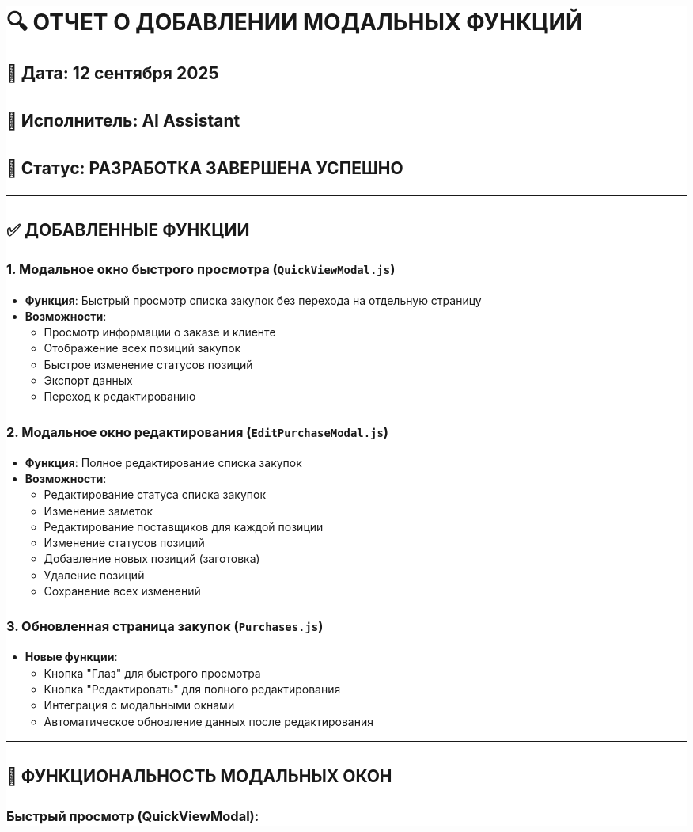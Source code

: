 # 🔍 ОТЧЕТ О ДОБАВЛЕНИИ МОДАЛЬНЫХ ФУНКЦИЙ

## 📅 Дата: 12 сентября 2025
## 👤 Исполнитель: AI Assistant
## 🎯 Статус: РАЗРАБОТКА ЗАВЕРШЕНА УСПЕШНО

---

## ✅ ДОБАВЛЕННЫЕ ФУНКЦИИ

### 1. **Модальное окно быстрого просмотра** (`QuickViewModal.js`)
- **Функция**: Быстрый просмотр списка закупок без перехода на отдельную страницу
- **Возможности**:
  - Просмотр информации о заказе и клиенте
  - Отображение всех позиций закупок
  - Быстрое изменение статусов позиций
  - Экспорт данных
  - Переход к редактированию

### 2. **Модальное окно редактирования** (`EditPurchaseModal.js`)
- **Функция**: Полное редактирование списка закупок
- **Возможности**:
  - Редактирование статуса списка закупок
  - Изменение заметок
  - Редактирование поставщиков для каждой позиции
  - Изменение статусов позиций
  - Добавление новых позиций (заготовка)
  - Удаление позиций
  - Сохранение всех изменений

### 3. **Обновленная страница закупок** (`Purchases.js`)
- **Новые функции**:
  - Кнопка "Глаз" для быстрого просмотра
  - Кнопка "Редактировать" для полного редактирования
  - Интеграция с модальными окнами
  - Автоматическое обновление данных после редактирования

---

## 🎯 ФУНКЦИОНАЛЬНОСТЬ МОДАЛЬНЫХ ОКОН

### **Быстрый просмотр (QuickViewModal):**
